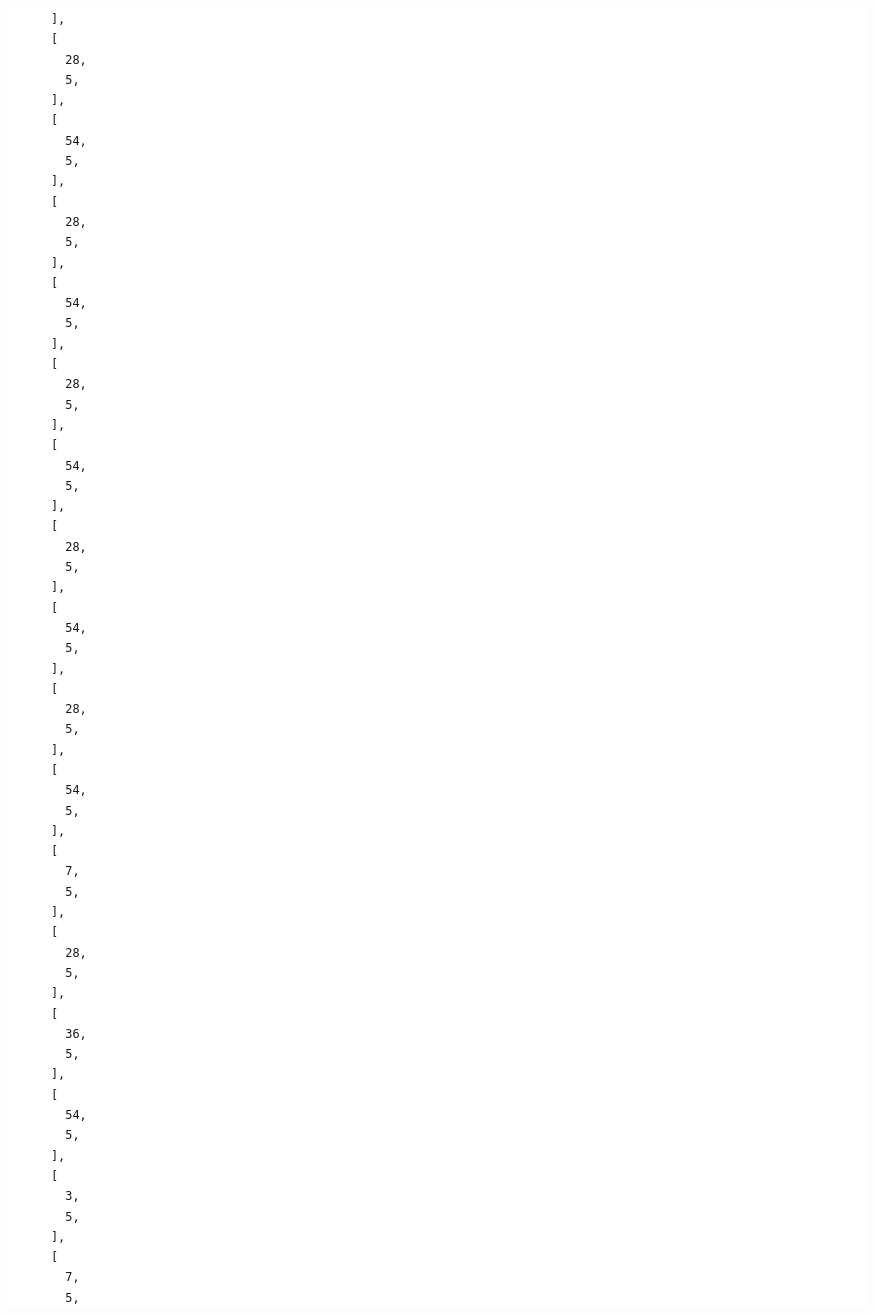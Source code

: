           ],
          [
            28,
            5,
          ],
          [
            54,
            5,
          ],
          [
            28,
            5,
          ],
          [
            54,
            5,
          ],
          [
            28,
            5,
          ],
          [
            54,
            5,
          ],
          [
            28,
            5,
          ],
          [
            54,
            5,
          ],
          [
            28,
            5,
          ],
          [
            54,
            5,
          ],
          [
            7,
            5,
          ],
          [
            28,
            5,
          ],
          [
            36,
            5,
          ],
          [
            54,
            5,
          ],
          [
            3,
            5,
          ],
          [
            7,
            5,